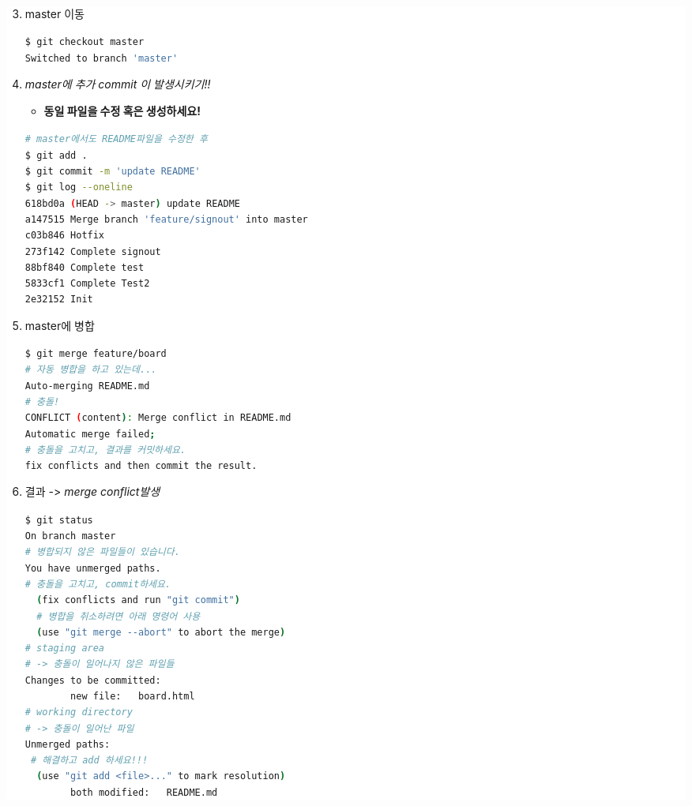 
3. master 이동

   ```bash
   $ git checkout master
   Switched to branch 'master'
   ```


4. *master에 추가 commit 이 발생시키기!!*

   * **동일 파일을 수정 혹은 생성하세요!**

   ```bash
   # master에서도 README파일을 수정한 후
   $ git add .
   $ git commit -m 'update README'
   $ git log --oneline
   618bd0a (HEAD -> master) update README
   a147515 Merge branch 'feature/signout' into master
   c03b846 Hotfix
   273f142 Complete signout
   88bf840 Complete test
   5833cf1 Complete Test2
   2e32152 Init
   ```

5. master에 병합

   ```bash
   $ git merge feature/board
   # 자동 병합을 하고 있는데...
   Auto-merging README.md
   # 충돌!
   CONFLICT (content): Merge conflict in README.md
   Automatic merge failed; 
   # 충돌을 고치고, 결과를 커밋하세요.
   fix conflicts and then commit the result.
   ```


6. 결과 -> *merge conflict발생*

   ```bash
   $ git status
   On branch master
   # 병합되지 않은 파일들이 있습니다.
   You have unmerged paths.
   # 충돌을 고치고, commit하세요.
     (fix conflicts and run "git commit")
     # 병합을 취소하려면 아래 명령어 사용
     (use "git merge --abort" to abort the merge)
   # staging area
   # -> 충돌이 일어나지 않은 파일들
   Changes to be committed:
           new file:   board.html
   # working directory
   # -> 충돌이 일어난 파일
   Unmerged paths:
   	# 해결하고 add 하세요!!!
     (use "git add <file>..." to mark resolution)
           both modified:   README.md
   ```
